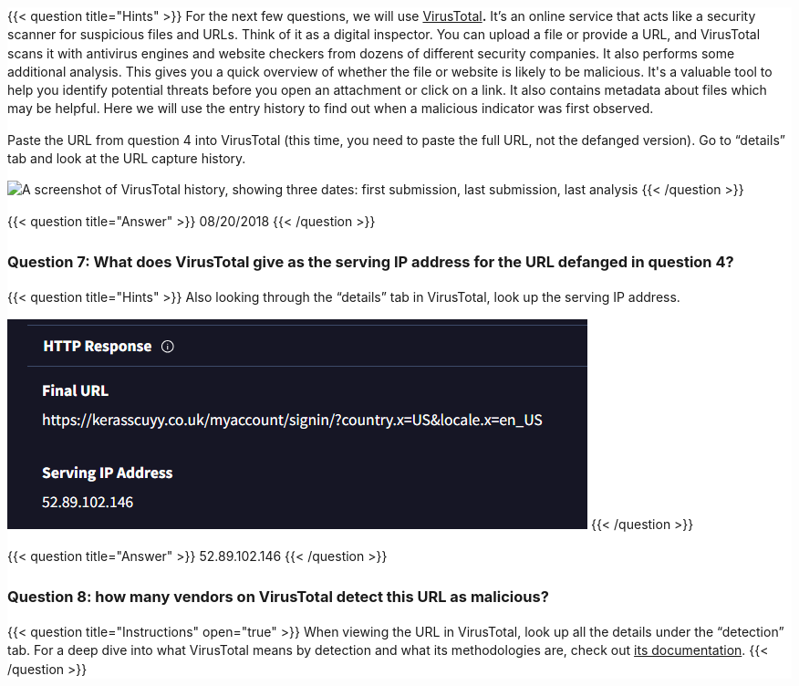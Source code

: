 {{< question title="Hints" >}}
For the next few questions, we will use [VirusTotal](https://www.virustotal.com/)**.** It’s an online service that acts like a security scanner for suspicious files and URLs. Think of it as a digital inspector. You can upload a file or provide a URL, and VirusTotal scans it with antivirus engines and website checkers from dozens of different security companies. It also performs some additional analysis. This gives you a quick overview of whether the file or website is likely to be malicious. It's a valuable tool to help you identify potential threats before you open an attachment or click on a link. It also contains metadata about files which may be helpful. Here we will use the entry history to find out when a malicious indicator was first observed.

Paste the URL from question 4 into VirusTotal (this time, you need to paste the full URL, not the defanged version). Go to “details” tab and look at the URL capture history.

![A screenshot of VirusTotal history, showing three dates: first submission, last submission, last analysis](/media/uploads/CFT9_VirusTotal.png)
{{< /question >}}

{{< question title="Answer" >}}
08/20/2018
{{< /question >}}

### Question 7: What does VirusTotal give as the serving IP address for the URL defanged in question 4?

{{< question title="Hints" >}}
Also looking through the “details” tab in VirusTotal, look up the serving IP address.

![A screenshot of VirusTotal showing an HTTP response, with the final URL and serving IP address given](/media/uploads/CTF10_VirusTotalIP.png)
{{< /question >}}

{{< question title="Answer" >}}
52.89.102.146
{{< /question >}}

### Question 8: how many vendors on VirusTotal detect this URL as malicious?

{{< question title="Instructions" open="true" >}}
When viewing the URL in VirusTotal, look up all the details under the “detection” tab. For a deep dive into what VirusTotal means by detection and what its methodologies are, check out [its documentation](https://docs.virustotal.com/).
{{< /question >}}
